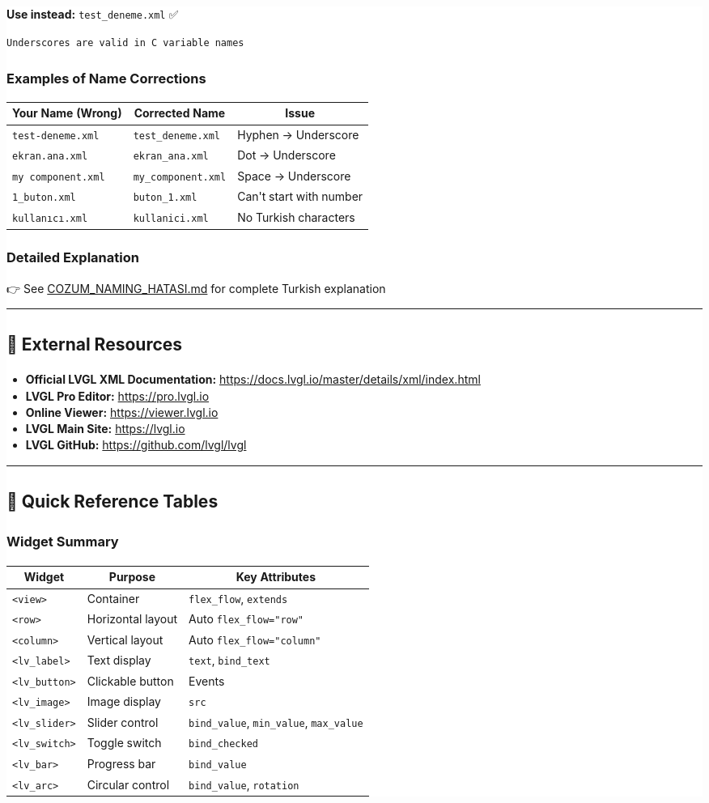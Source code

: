 **Use instead:** `test_deneme.xml` ✅
```
Underscores are valid in C variable names
```

### Examples of Name Corrections

| Your Name (Wrong) | Corrected Name | Issue |
|-------------------|----------------|-------|
| `test-deneme.xml` | `test_deneme.xml` | Hyphen → Underscore |
| `ekran.ana.xml` | `ekran_ana.xml` | Dot → Underscore |
| `my component.xml` | `my_component.xml` | Space → Underscore |
| `1_buton.xml` | `buton_1.xml` | Can't start with number |
| `kullanıcı.xml` | `kullanici.xml` | No Turkish characters |

### Detailed Explanation
👉 See [COZUM_NAMING_HATASI.md](COZUM_NAMING_HATASI.md) for complete Turkish explanation

---

## 🔗 External Resources

- **Official LVGL XML Documentation:** https://docs.lvgl.io/master/details/xml/index.html
- **LVGL Pro Editor:** https://pro.lvgl.io
- **Online Viewer:** https://viewer.lvgl.io
- **LVGL Main Site:** https://lvgl.io
- **LVGL GitHub:** https://github.com/lvgl/lvgl

---

## 📝 Quick Reference Tables

### Widget Summary

| Widget | Purpose | Key Attributes |
|--------|---------|----------------|
| `<view>` | Container | `flex_flow`, `extends` |
| `<row>` | Horizontal layout | Auto `flex_flow="row"` |
| `<column>` | Vertical layout | Auto `flex_flow="column"` |
| `<lv_label>` | Text display | `text`, `bind_text` |
| `<lv_button>` | Clickable button | Events |
| `<lv_image>` | Image display | `src` |
| `<lv_slider>` | Slider control | `bind_value`, `min_value`, `max_value` |
| `<lv_switch>` | Toggle switch | `bind_checked` |
| `<lv_bar>` | Progress bar | `bind_value` |
| `<lv_arc>` | Circular control | `bind_value`, `rotation` |
